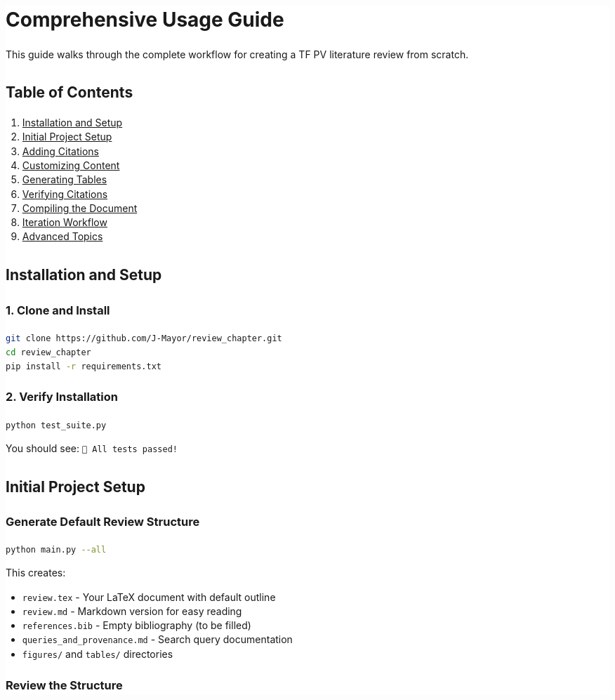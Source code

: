 # Comprehensive Usage Guide

This guide walks through the complete workflow for creating a TF PV literature review from scratch.

## Table of Contents

1. [Installation and Setup](#installation-and-setup)
2. [Initial Project Setup](#initial-project-setup)
3. [Adding Citations](#adding-citations)
4. [Customizing Content](#customizing-content)
5. [Generating Tables](#generating-tables)
6. [Verifying Citations](#verifying-citations)
7. [Compiling the Document](#compiling-the-document)
8. [Iteration Workflow](#iteration-workflow)
9. [Advanced Topics](#advanced-topics)

## Installation and Setup

### 1. Clone and Install

```bash
git clone https://github.com/J-Mayor/review_chapter.git
cd review_chapter
pip install -r requirements.txt
```

### 2. Verify Installation

```bash
python test_suite.py
```

You should see: `🎉 All tests passed!`

## Initial Project Setup

### Generate Default Review Structure

```bash
python main.py --all
```

This creates:
- `review.tex` - Your LaTeX document with default outline
- `review.md` - Markdown version for easy reading
- `references.bib` - Empty bibliography (to be filled)
- `queries_and_provenance.md` - Search query documentation
- `figures/` and `tables/` directories

### Review the Structure
